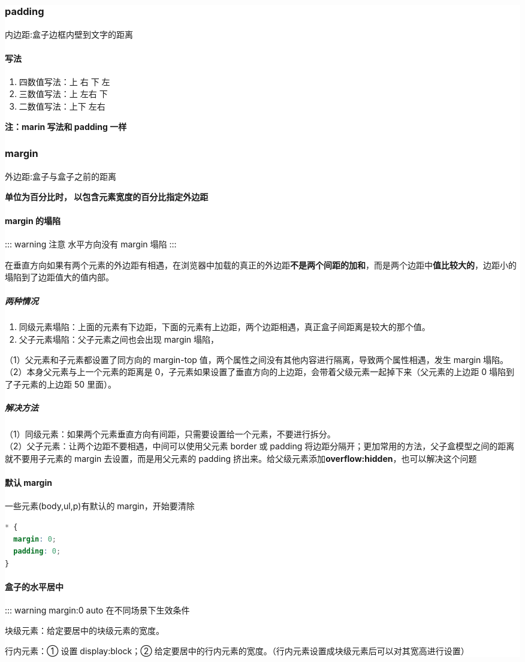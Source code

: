 ### padding

内边距:盒子边框内壁到文字的距离

#### 写法

1. 四数值写法：上 右 下 左
2. 三数值写法：上 左右 下
3. 二数值写法：上下 左右

**注：marin 写法和 padding 一样**

### margin

外边距:盒子与盒子之前的距离

**单位为百分比时， 以包含元素宽度的百分比指定外边距**

#### margin 的塌陷

::: warning 注意
水平方向没有 margin 塌陷
:::

在垂直方向如果有两个元素的外边距有相遇，在浏览器中加载的真正的外边距**不是两个间距的加和**，而是两个边距中**值比较大的**，边距小的塌陷到了边距值大的值内部。

##### 两种情况

1. 同级元素塌陷：上面的元素有下边距，下面的元素有上边距，两个边距相遇，真正盒子间距离是较大的那个值。
2. 父子元素塌陷：父子元素之间也会出现 margin 塌陷，

（1）父元素和子元素都设置了同方向的 margin-top 值，两个属性之间没有其他内容进行隔离，导致两个属性相遇，发生 margin 塌陷。  
（2）本身父元素与上一个元素的距离是 0，子元素如果设置了垂直方向的上边距，会带着父级元素一起掉下来（父元素的上边距 0 塌陷到了子元素的上边距 50 里面）。

##### 解决方法

（1）同级元素：如果两个元素垂直方向有间距，只需要设置给一个元素，不要进行拆分。  
（2）父子元素：让两个边距不要相遇，中间可以使用父元素 border 或 padding 将边距分隔开；更加常用的方法，父子盒模型之间的距离就不要用子元素的 margin 去设置，而是用父元素的 padding 挤出来。给父级元素添加**overflow:hidden**，也可以解决这个问题

#### 默认 margin

一些元素(body,ul,p)有默认的 margin，开始要清除

```css
* {
  margin: 0;
  padding: 0;
}
```

#### 盒子的水平居中

::: warning margin:0 auto 在不同场景下生效条件

块级元素：给定要居中的块级元素的宽度。

行内元素：① 设置 display:block；② 给定要居中的行内元素的宽度。（行内元素设置成块级元素后可以对其宽高进行设置）
